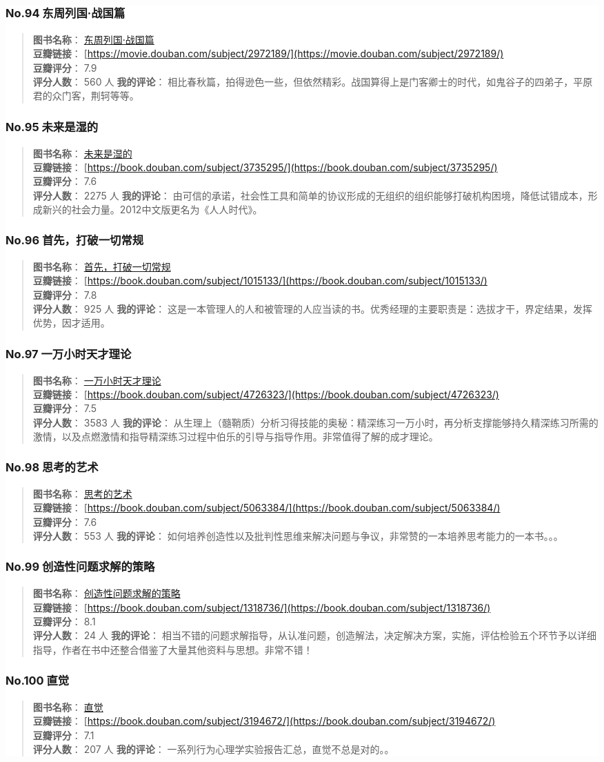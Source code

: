 ### No.94 东周列国·战国篇
 > **图书名称**： [东周列国·战国篇](https://movie.douban.com/subject/2972189/)  
 > **豆瓣链接**： [https://movie.douban.com/subject/2972189/](https://movie.douban.com/subject/2972189/)  
 > **豆瓣评分**： 7.9  
 > **评分人数**： 560 人 
 > **我的评论**： 相比春秋篇，拍得逊色一些，但依然精彩。战国算得上是门客卿士的时代，如鬼谷子的四弟子，平原君的众门客，荆轲等等。  

### No.95 未来是湿的
 > **图书名称**： [未来是湿的](https://book.douban.com/subject/3735295/)  
 > **豆瓣链接**： [https://book.douban.com/subject/3735295/](https://book.douban.com/subject/3735295/)  
 > **豆瓣评分**： 7.6  
 > **评分人数**： 2275 人 
 > **我的评论**： 由可信的承诺，社会性工具和简单的协议形成的无组织的组织能够打破机构困境，降低试错成本，形成新兴的社会力量。2012中文版更名为《人人时代》。  

### No.96 首先，打破一切常规
 > **图书名称**： [首先，打破一切常规](https://book.douban.com/subject/1015133/)  
 > **豆瓣链接**： [https://book.douban.com/subject/1015133/](https://book.douban.com/subject/1015133/)  
 > **豆瓣评分**： 7.8  
 > **评分人数**： 925 人 
 > **我的评论**： 这是一本管理人的人和被管理的人应当读的书。优秀经理的主要职责是：选拔才干，界定结果，发挥优势，因才适用。  

### No.97 一万小时天才理论
 > **图书名称**： [一万小时天才理论](https://book.douban.com/subject/4726323/)  
 > **豆瓣链接**： [https://book.douban.com/subject/4726323/](https://book.douban.com/subject/4726323/)  
 > **豆瓣评分**： 7.5  
 > **评分人数**： 3583 人 
 > **我的评论**： 从生理上（髓鞘质）分析习得技能的奥秘：精深练习一万小时，再分析支撑能够持久精深练习所需的激情，以及点燃激情和指导精深练习过程中伯乐的引导与指导作用。非常值得了解的成才理论。  

### No.98 思考的艺术
 > **图书名称**： [思考的艺术](https://book.douban.com/subject/5063384/)  
 > **豆瓣链接**： [https://book.douban.com/subject/5063384/](https://book.douban.com/subject/5063384/)  
 > **豆瓣评分**： 7.6  
 > **评分人数**： 553 人 
 > **我的评论**： 如何培养创造性以及批判性思维来解决问题与争议，非常赞的一本培养思考能力的一本书。。。  

### No.99 创造性问题求解的策略
 > **图书名称**： [创造性问题求解的策略](https://book.douban.com/subject/1318736/)  
 > **豆瓣链接**： [https://book.douban.com/subject/1318736/](https://book.douban.com/subject/1318736/)  
 > **豆瓣评分**： 8.1  
 > **评分人数**： 24 人 
 > **我的评论**： 相当不错的问题求解指导，从认准问题，创造解法，决定解决方案，实施，评估检验五个环节予以详细指导，作者在书中还整合借鉴了大量其他资料与思想。非常不错！  

### No.100 直觉
 > **图书名称**： [直觉](https://book.douban.com/subject/3194672/)  
 > **豆瓣链接**： [https://book.douban.com/subject/3194672/](https://book.douban.com/subject/3194672/)  
 > **豆瓣评分**： 7.1  
 > **评分人数**： 207 人 
 > **我的评论**： 一系列行为心理学实验报告汇总，直觉不总是对的。。  
